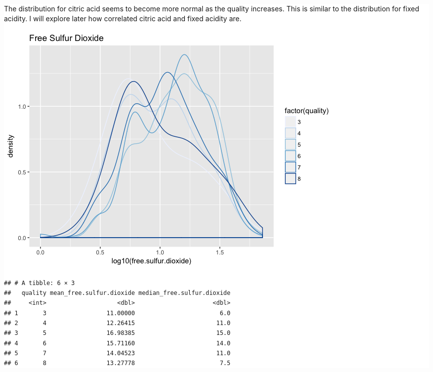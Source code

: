 The distribution for citric acid seems to become more normal as the quality increases. This is similar to the distribution for fixed acidity. I will explore later how correlated citric acid and fixed acidity are.

![](figure-markdown_github/Distribution_by_quality6-1.png)

    ## # A tibble: 6 × 3
    ##   quality mean_free.sulfur.dioxide median_free.sulfur.dioxide
    ##     <int>                    <dbl>                      <dbl>
    ## 1       3                 11.00000                        6.0
    ## 2       4                 12.26415                       11.0
    ## 3       5                 16.98385                       15.0
    ## 4       6                 15.71160                       14.0
    ## 5       7                 14.04523                       11.0
    ## 6       8                 13.27778                        7.5
